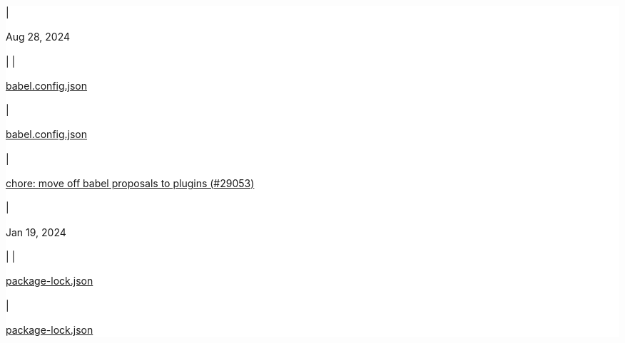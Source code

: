 

 | 

Aug 28, 2024

 |
| 

[babel.config.json](https://github.com/microsoft/playwright/blob/main/babel.config.json "babel.config.json")







 | 

[babel.config.json](https://github.com/microsoft/playwright/blob/main/babel.config.json "babel.config.json")







 | 

[chore: move off babel proposals to plugins (](https://github.com/microsoft/playwright/commit/401094031544b79b323db942bcd5be2105f94a6e "chore: move off babel proposals to plugins (#29053)")[#29053](https://github.com/microsoft/playwright/pull/29053)[)](https://github.com/microsoft/playwright/commit/401094031544b79b323db942bcd5be2105f94a6e "chore: move off babel proposals to plugins (#29053)")



 | 

Jan 19, 2024

 |
| 

[package-lock.json](https://github.com/microsoft/playwright/blob/main/package-lock.json "package-lock.json")







 | 

[package-lock.json](https://github.com/microsoft/playwright/blob/main/package-lock.json "package-lock.json")



